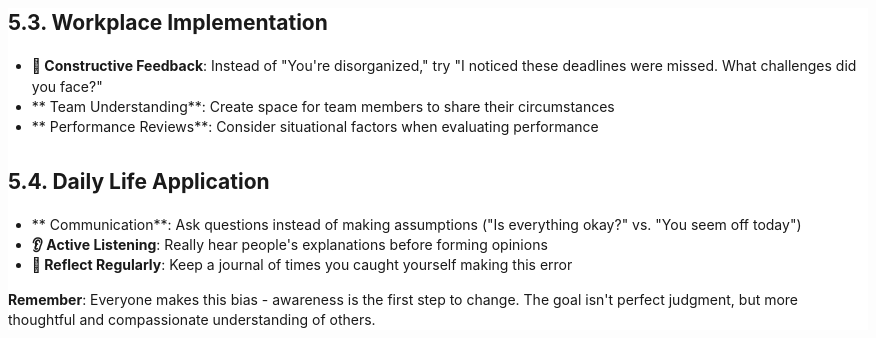 ## 5.3. **Workplace Implementation**

- **💬 Constructive Feedback**: Instead of "You're disorganized," try "I noticed these deadlines were missed. What challenges did you face?"
- ** Team Understanding**: Create space for team members to share their circumstances
- ** Performance Reviews**: Consider situational factors when evaluating performance

## 5.4. **Daily Life Application**

- ** Communication**: Ask questions instead of making assumptions ("Is everything okay?" vs. "You seem off today")
- **👂 Active Listening**: Really hear people's explanations before forming opinions
- **📝 Reflect Regularly**: Keep a journal of times you caught yourself making this error

**Remember**: Everyone makes this bias - awareness is the first step to change. The goal isn't perfect judgment, but more thoughtful and compassionate understanding of others.
